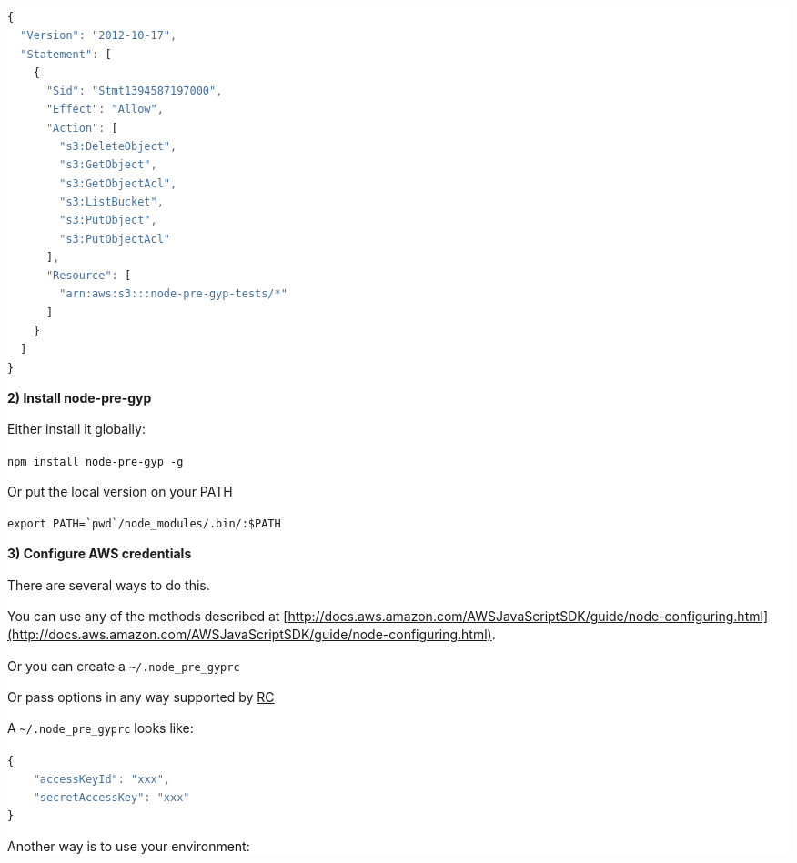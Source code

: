 ```javascript
{
  "Version": "2012-10-17",
  "Statement": [
    {
      "Sid": "Stmt1394587197000",
      "Effect": "Allow",
      "Action": [
        "s3:DeleteObject",
        "s3:GetObject",
        "s3:GetObjectAcl",
        "s3:ListBucket",
        "s3:PutObject",
        "s3:PutObjectAcl"
      ],
      "Resource": [
        "arn:aws:s3:::node-pre-gyp-tests/*"
      ]
    }
  ]
}
```

**2\) Install node-pre-gyp**

Either install it globally:

```text
npm install node-pre-gyp -g
```

Or put the local version on your PATH

```text
export PATH=`pwd`/node_modules/.bin/:$PATH
```

**3\) Configure AWS credentials**

There are several ways to do this.

You can use any of the methods described at [http://docs.aws.amazon.com/AWSJavaScriptSDK/guide/node-configuring.html](http://docs.aws.amazon.com/AWSJavaScriptSDK/guide/node-configuring.html).

Or you can create a `~/.node_pre_gyprc`

Or pass options in any way supported by [RC](https://github.com/dominictarr/rc#standards)

A `~/.node_pre_gyprc` looks like:

```javascript
{
    "accessKeyId": "xxx",
    "secretAccessKey": "xxx"
}
```

Another way is to use your environment:
